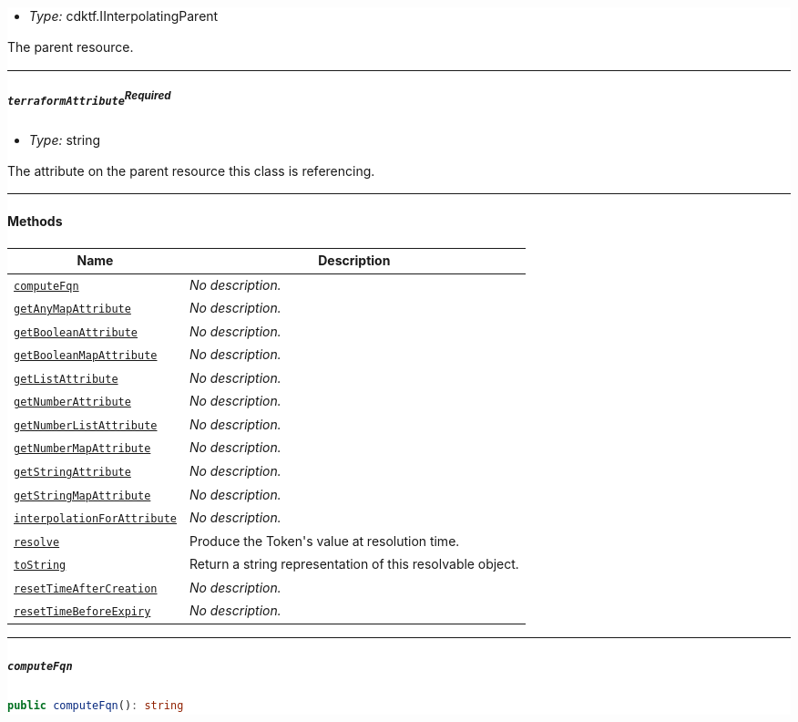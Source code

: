 - *Type:* cdktf.IInterpolatingParent

The parent resource.

---

##### `terraformAttribute`<sup>Required</sup> <a name="terraformAttribute" id="@cdktf/provider-azurerm.keyVaultKey.KeyVaultKeyRotationPolicyAutomaticOutputReference.Initializer.parameter.terraformAttribute"></a>

- *Type:* string

The attribute on the parent resource this class is referencing.

---

#### Methods <a name="Methods" id="Methods"></a>

| **Name** | **Description** |
| --- | --- |
| <code><a href="#@cdktf/provider-azurerm.keyVaultKey.KeyVaultKeyRotationPolicyAutomaticOutputReference.computeFqn">computeFqn</a></code> | *No description.* |
| <code><a href="#@cdktf/provider-azurerm.keyVaultKey.KeyVaultKeyRotationPolicyAutomaticOutputReference.getAnyMapAttribute">getAnyMapAttribute</a></code> | *No description.* |
| <code><a href="#@cdktf/provider-azurerm.keyVaultKey.KeyVaultKeyRotationPolicyAutomaticOutputReference.getBooleanAttribute">getBooleanAttribute</a></code> | *No description.* |
| <code><a href="#@cdktf/provider-azurerm.keyVaultKey.KeyVaultKeyRotationPolicyAutomaticOutputReference.getBooleanMapAttribute">getBooleanMapAttribute</a></code> | *No description.* |
| <code><a href="#@cdktf/provider-azurerm.keyVaultKey.KeyVaultKeyRotationPolicyAutomaticOutputReference.getListAttribute">getListAttribute</a></code> | *No description.* |
| <code><a href="#@cdktf/provider-azurerm.keyVaultKey.KeyVaultKeyRotationPolicyAutomaticOutputReference.getNumberAttribute">getNumberAttribute</a></code> | *No description.* |
| <code><a href="#@cdktf/provider-azurerm.keyVaultKey.KeyVaultKeyRotationPolicyAutomaticOutputReference.getNumberListAttribute">getNumberListAttribute</a></code> | *No description.* |
| <code><a href="#@cdktf/provider-azurerm.keyVaultKey.KeyVaultKeyRotationPolicyAutomaticOutputReference.getNumberMapAttribute">getNumberMapAttribute</a></code> | *No description.* |
| <code><a href="#@cdktf/provider-azurerm.keyVaultKey.KeyVaultKeyRotationPolicyAutomaticOutputReference.getStringAttribute">getStringAttribute</a></code> | *No description.* |
| <code><a href="#@cdktf/provider-azurerm.keyVaultKey.KeyVaultKeyRotationPolicyAutomaticOutputReference.getStringMapAttribute">getStringMapAttribute</a></code> | *No description.* |
| <code><a href="#@cdktf/provider-azurerm.keyVaultKey.KeyVaultKeyRotationPolicyAutomaticOutputReference.interpolationForAttribute">interpolationForAttribute</a></code> | *No description.* |
| <code><a href="#@cdktf/provider-azurerm.keyVaultKey.KeyVaultKeyRotationPolicyAutomaticOutputReference.resolve">resolve</a></code> | Produce the Token's value at resolution time. |
| <code><a href="#@cdktf/provider-azurerm.keyVaultKey.KeyVaultKeyRotationPolicyAutomaticOutputReference.toString">toString</a></code> | Return a string representation of this resolvable object. |
| <code><a href="#@cdktf/provider-azurerm.keyVaultKey.KeyVaultKeyRotationPolicyAutomaticOutputReference.resetTimeAfterCreation">resetTimeAfterCreation</a></code> | *No description.* |
| <code><a href="#@cdktf/provider-azurerm.keyVaultKey.KeyVaultKeyRotationPolicyAutomaticOutputReference.resetTimeBeforeExpiry">resetTimeBeforeExpiry</a></code> | *No description.* |

---

##### `computeFqn` <a name="computeFqn" id="@cdktf/provider-azurerm.keyVaultKey.KeyVaultKeyRotationPolicyAutomaticOutputReference.computeFqn"></a>

```typescript
public computeFqn(): string
```
